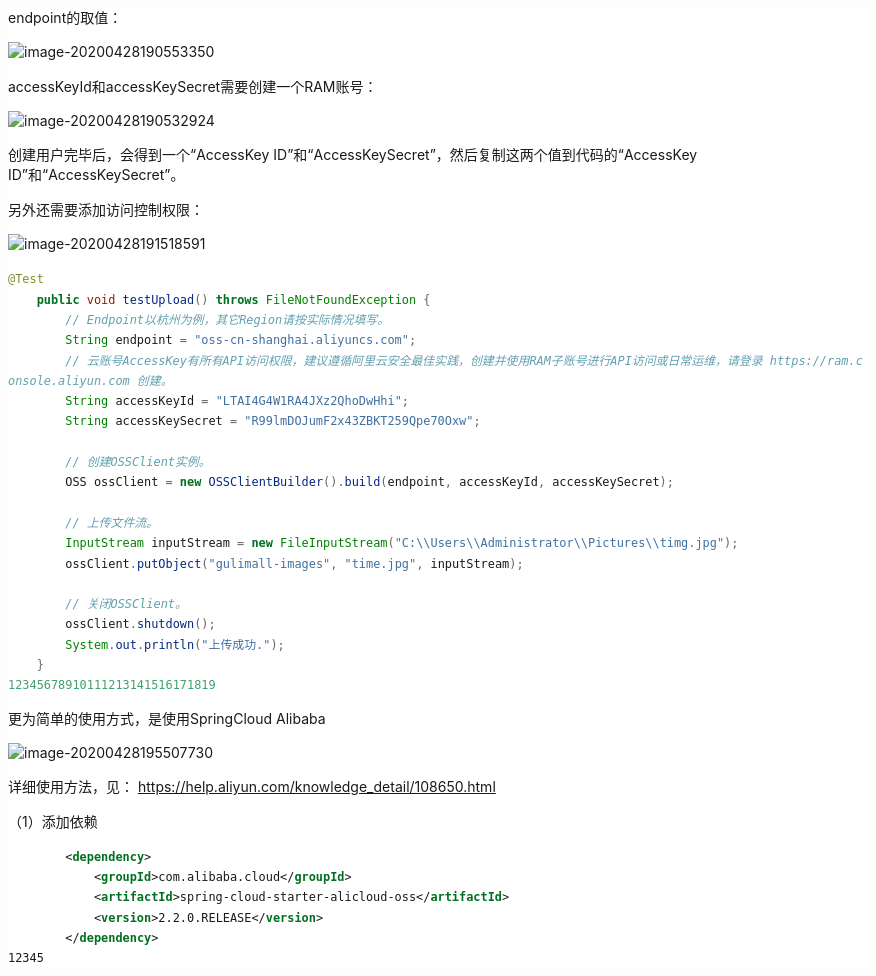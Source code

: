 endpoint的取值：

![image-20200428190553350](https://imgconvert.csdnimg.cn/aHR0cHM6Ly9mZXJtaGFuLm9zcy1jbi1xaW5nZGFvLmFsaXl1bmNzLmNvbS9ndWxpL2ltYWdlLTIwMjAwNDI4MTkwNTUzMzUwLnBuZw?x-oss-process=image/format,png)

accessKeyId和accessKeySecret需要创建一个RAM账号：

![image-20200428190532924](https://imgconvert.csdnimg.cn/aHR0cHM6Ly9mZXJtaGFuLm9zcy1jbi1xaW5nZGFvLmFsaXl1bmNzLmNvbS9ndWxpL2ltYWdlLTIwMjAwNDI4MTkwNTMyOTI0LnBuZw?x-oss-process=image/format,png)

创建用户完毕后，会得到一个“AccessKey ID”和“AccessKeySecret”，然后复制这两个值到代码的“AccessKey ID”和“AccessKeySecret”。

另外还需要添加访问控制权限：

![image-20200428191518591](https://imgconvert.csdnimg.cn/aHR0cHM6Ly9mZXJtaGFuLm9zcy1jbi1xaW5nZGFvLmFsaXl1bmNzLmNvbS9ndWxpL2ltYWdlLTIwMjAwNDI4MTkxNTE4NTkxLnBuZw?x-oss-process=image/format,png)

```java
@Test
    public void testUpload() throws FileNotFoundException {
        // Endpoint以杭州为例，其它Region请按实际情况填写。
        String endpoint = "oss-cn-shanghai.aliyuncs.com";
        // 云账号AccessKey有所有API访问权限，建议遵循阿里云安全最佳实践，创建并使用RAM子账号进行API访问或日常运维，请登录 https://ram.console.aliyun.com 创建。
        String accessKeyId = "LTAI4G4W1RA4JXz2QhoDwHhi";
        String accessKeySecret = "R99lmDOJumF2x43ZBKT259Qpe70Oxw";

        // 创建OSSClient实例。
        OSS ossClient = new OSSClientBuilder().build(endpoint, accessKeyId, accessKeySecret);

        // 上传文件流。
        InputStream inputStream = new FileInputStream("C:\\Users\\Administrator\\Pictures\\timg.jpg");
        ossClient.putObject("gulimall-images", "time.jpg", inputStream);

        // 关闭OSSClient。
        ossClient.shutdown();
        System.out.println("上传成功.");
    }
12345678910111213141516171819
```

更为简单的使用方式，是使用SpringCloud Alibaba

![image-20200428195507730](https://imgconvert.csdnimg.cn/aHR0cHM6Ly9mZXJtaGFuLm9zcy1jbi1xaW5nZGFvLmFsaXl1bmNzLmNvbS9ndWxpL2ltYWdlLTIwMjAwNDI4MTk1NTA3NzMwLnBuZw?x-oss-process=image/format,png)

详细使用方法，见： https://help.aliyun.com/knowledge_detail/108650.html

（1）添加依赖

```xml
        <dependency>
            <groupId>com.alibaba.cloud</groupId>
            <artifactId>spring-cloud-starter-alicloud-oss</artifactId>
            <version>2.2.0.RELEASE</version>
        </dependency>
12345
```
